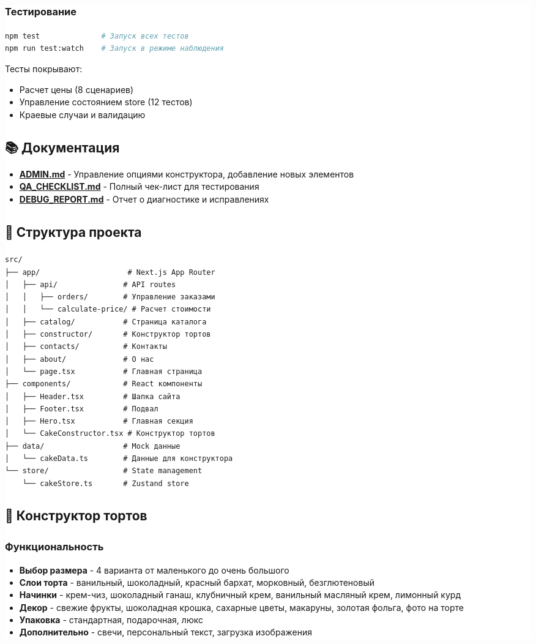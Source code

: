 ### Тестирование

```bash
npm test              # Запуск всех тестов
npm run test:watch    # Запуск в режиме наблюдения
```

Тесты покрывают:

- Расчет цены (8 сценариев)
- Управление состоянием store (12 тестов)
- Краевые случаи и валидацию

## 📚 Документация

- **[ADMIN.md](docs/ADMIN.md)** - Управление опциями конструктора, добавление новых элементов
- **[QA_CHECKLIST.md](docs/QA_CHECKLIST.md)** - Полный чек-лист для тестирования
- **[DEBUG_REPORT.md](DEBUG_REPORT.md)** - Отчет о диагностике и исправлениях

## 📁 Структура проекта

```text
src/
├── app/                    # Next.js App Router
│   ├── api/               # API routes
│   │   ├── orders/        # Управление заказами
│   │   └── calculate-price/ # Расчет стоимости
│   ├── catalog/           # Страница каталога
│   ├── constructor/       # Конструктор тортов
│   ├── contacts/          # Контакты
│   ├── about/             # О нас
│   └── page.tsx           # Главная страница
├── components/            # React компоненты
│   ├── Header.tsx         # Шапка сайта
│   ├── Footer.tsx         # Подвал
│   ├── Hero.tsx           # Главная секция
│   └── CakeConstructor.tsx # Конструктор тортов
├── data/                  # Mock данные
│   └── cakeData.ts        # Данные для конструктора
└── store/                 # State management
    └── cakeStore.ts       # Zustand store
```

## 🎨 Конструктор тортов

### Функциональность

- **Выбор размера** - 4 варианта от маленького до очень большого
- **Слои торта** - ванильный, шоколадный, красный бархат, морковный, безглютеновый
- **Начинки** - крем-чиз, шоколадный ганаш, клубничный крем, ванильный масляный крем, лимонный курд
- **Декор** - свежие фрукты, шоколадная крошка, сахарные цветы, макаруны, золотая фольга, фото на торте
- **Упаковка** - стандартная, подарочная, люкс
- **Дополнительно** - свечи, персональный текст, загрузка изображения

